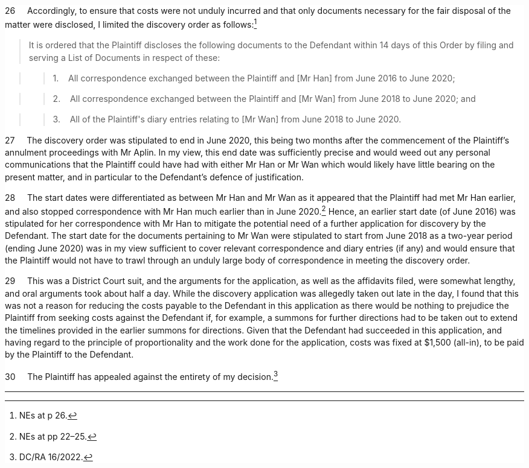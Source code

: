 26     Accordingly, to ensure that costs were not unduly incurred and that only documents necessary for the fair disposal of the matter were disclosed, I limited the discovery order as follows:[^23]

> It is ordered that the Plaintiff discloses the following documents to the Defendant within 14 days of this Order by filing and serving a List of Documents in respect of these:

>> 1.    All correspondence exchanged between the Plaintiff and \[Mr Han\] from June 2016 to June 2020;

>> 2.    All correspondence exchanged between the Plaintiff and \[Mr Wan\] from June 2018 to June 2020; and

>> 3.    All of the Plaintiff's diary entries relating to \[Mr Wan\] from June 2018 to June 2020.

27     The discovery order was stipulated to end in June 2020, this being two months after the commencement of the Plaintiff’s annulment proceedings with Mr Aplin. In my view, this end date was sufficiently precise and would weed out any personal communications that the Plaintiff could have had with either Mr Han or Mr Wan which would likely have little bearing on the present matter, and in particular to the Defendant’s defence of justification.

28     The start dates were differentiated as between Mr Han and Mr Wan as it appeared that the Plaintiff had met Mr Han earlier, and also stopped correspondence with Mr Han much earlier than in June 2020.[^24] Hence, an earlier start date (of June 2016) was stipulated for her correspondence with Mr Han to mitigate the potential need of a further application for discovery by the Defendant. The start date for the documents pertaining to Mr Wan were stipulated to start from June 2018 as a two-year period (ending June 2020) was in my view sufficient to cover relevant correspondence and diary entries (if any) and would ensure that the Plaintiff would not have to trawl through an unduly large body of correspondence in meeting the discovery order.

29     This was a District Court suit, and the arguments for the application, as well as the affidavits filed, were somewhat lengthy, and oral arguments took about half a day. While the discovery application was allegedly taken out late in the day, I found that this was not a reason for reducing the costs payable to the Defendant in this application as there would be nothing to prejudice the Plaintiff from seeking costs against the Defendant if, for example, a summons for further directions had to be taken out to extend the timelines provided in the earlier summons for directions. Given that the Defendant had succeeded in this application, and having regard to the principle of proportionality and the work done for the application, costs was fixed at $1,500 (all-in), to be paid by the Plaintiff to the Defendant.

30     The Plaintiff has appealed against the entirety of my decision.[^25]

* * *

[^1]: Statement of Claim (“SOC”) at \[2\]–\[4\].

[^2]: SOC at \[8\]–\[9\].

[^3]: SOC at \[6\]–\[7\], Defence at \[3\].

[^4]: See SOC at \[12\]; the Defendant does not deny making such posts: see Defence at \[7\].

[^5]: SOC at \[30\].

[^6]: Defence at \[16\].

[^7]: Annex 1 of DC/SUM 132/2022.

[^8]: 3rd Affidavit of Wong Leng Si Rachel (“Wong-3”) at \[23\] and \[29\].

[^9]: Notes of Evidence (7 February 2022) (“NEs”) at p 10.

[^10]: Defence at \[16\].

[^11]: NEs at pp 11 – 12.

[^12]: 3rd Affidavit of Wong Leng Si Rachel (“Wong-3”) at \[21\].

[^13]: Wong-3 at \[29\].

[^14]: NEs at pp 8 – 9.

[^15]: Wong-3 at \[21\].

[^16]: 4th Affidavit of Olivia Wu Su Han at \[20(b)\] and Tab 3.

[^17]: Wong-3 at \[21\].

[^18]: Wong-3 at \[29\].

[^19]: See Annex B of Defence.

[^20]: NEs at p 12.

[^21]: NEs at p 13.

[^22]: NE at p 14.


[^23]: NEs at p 26.
[^24]: NEs at pp 22–25.
[^25]: DC/RA 16/2022.
